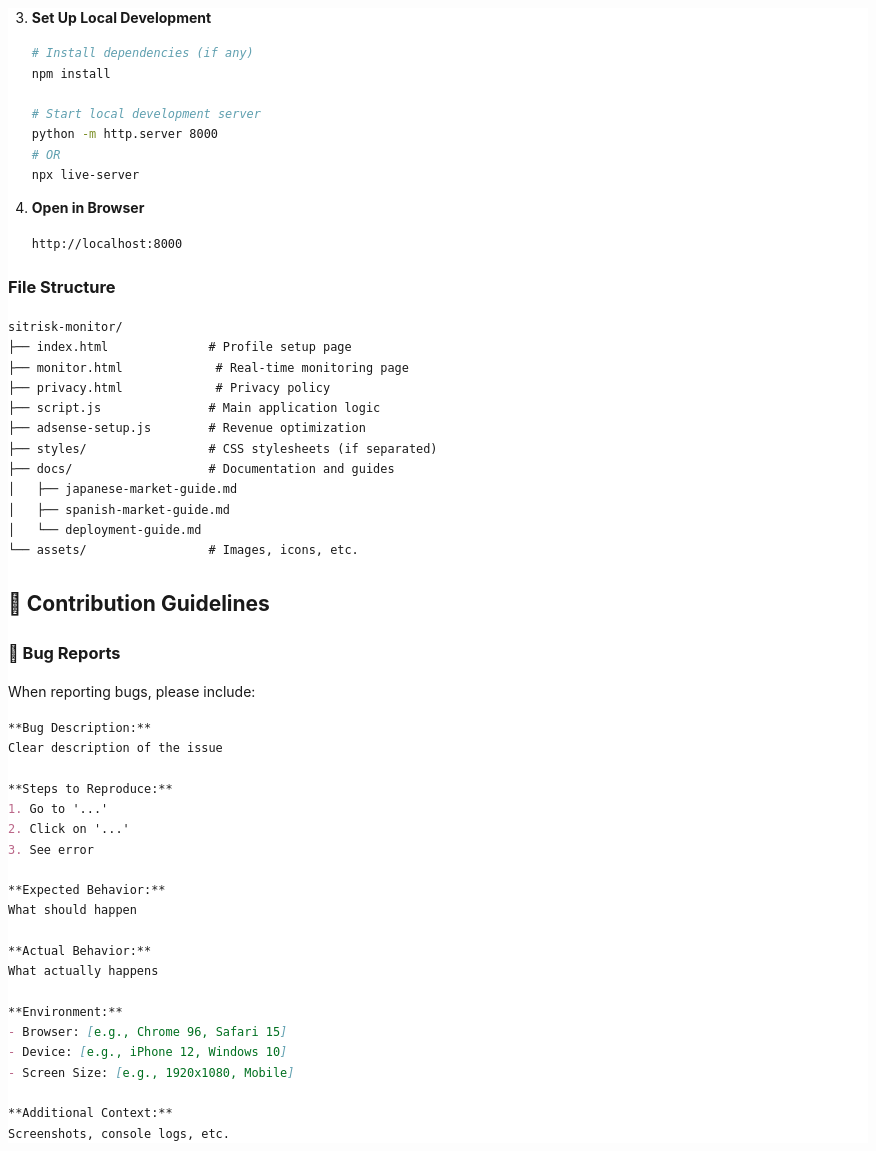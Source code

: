 3. **Set Up Local Development**
   ```bash
   # Install dependencies (if any)
   npm install
   
   # Start local development server
   python -m http.server 8000
   # OR
   npx live-server
   ```

4. **Open in Browser**
   ```
   http://localhost:8000
   ```

### File Structure
```
sitrisk-monitor/
├── index.html              # Profile setup page
├── monitor.html             # Real-time monitoring page
├── privacy.html             # Privacy policy
├── script.js               # Main application logic
├── adsense-setup.js        # Revenue optimization
├── styles/                 # CSS stylesheets (if separated)
├── docs/                   # Documentation and guides
│   ├── japanese-market-guide.md
│   ├── spanish-market-guide.md
│   └── deployment-guide.md
└── assets/                 # Images, icons, etc.
```

## 📝 Contribution Guidelines

### 🐛 Bug Reports
When reporting bugs, please include:

```markdown
**Bug Description:**
Clear description of the issue

**Steps to Reproduce:**
1. Go to '...'
2. Click on '...'
3. See error

**Expected Behavior:**
What should happen

**Actual Behavior:**
What actually happens

**Environment:**
- Browser: [e.g., Chrome 96, Safari 15]
- Device: [e.g., iPhone 12, Windows 10]
- Screen Size: [e.g., 1920x1080, Mobile]

**Additional Context:**
Screenshots, console logs, etc.
```
